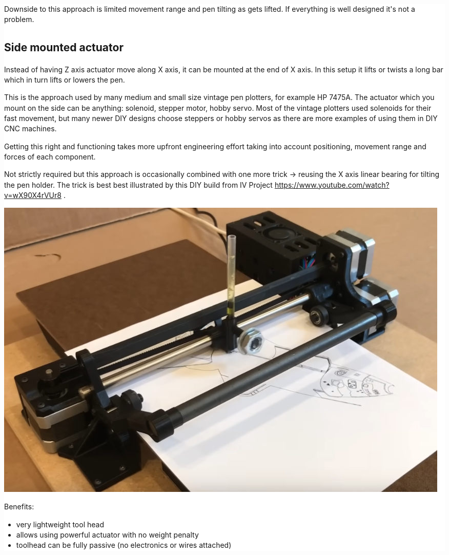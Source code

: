 Downside to this approach is limited movement range and pen tilting as gets lifted. If everything is well designed it's not a problem.

## Side mounted actuator
Instead of having Z axis actuator move along X axis, it can be mounted at the end of X axis. In this setup it lifts or twists a long bar which in turn lifts or lowers the pen. 

This is the approach used by many medium and small size vintage pen plotters, for example HP 7475A.
The actuator which you mount on the side can be anything: solenoid, stepper motor, hobby servo. Most of the vintage plotters used solenoids for their fast movement, but many newer DIY designs choose steppers or hobby servos as there are more examples of using them in DIY CNC machines.

Getting this right and functioning takes more upfront engineering effort taking into account positioning, movement range and forces of each component.

Not strictly required but this approach is occasionally combined with one more trick -> reusing the X axis linear bearing for tilting the pen holder. The trick is best best illustrated by this DIY build from IV Project https://www.youtube.com/watch?v=wX90X4rVUr8 .

![IV project roller machine](./pictures/plotter-hardware/iv_project.jpg)

Benefits:
* very lightweight tool head
* allows using powerful actuator with no weight penalty
* toolhead can be fully passive (no electronics or wires attached)

